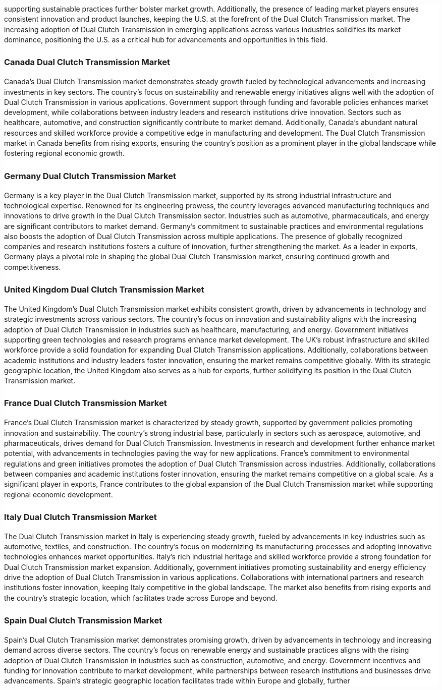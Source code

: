supporting sustainable practices further bolster market growth. Additionally, the presence of leading market players ensures consistent innovation and product launches, keeping the U.S. at the forefront of the Dual Clutch Transmission market. The increasing adoption of Dual Clutch Transmission in emerging applications across various industries solidifies its market dominance, positioning the U.S. as a critical hub for advancements and opportunities in this field.</p><h3>Canada Dual Clutch Transmission Market</h3><p>Canada&rsquo;s Dual Clutch Transmission market demonstrates steady growth fueled by technological advancements and increasing investments in key sectors. The country&rsquo;s focus on sustainability and renewable energy initiatives aligns well with the adoption of Dual Clutch Transmission in various applications. Government support through funding and favorable policies enhances market development, while collaborations between industry leaders and research institutions drive innovation. Sectors such as healthcare, automotive, and construction significantly contribute to market demand. Additionally, Canada&rsquo;s abundant natural resources and skilled workforce provide a competitive edge in manufacturing and development. The Dual Clutch Transmission market in Canada benefits from rising exports, ensuring the country&rsquo;s position as a prominent player in the global landscape while fostering regional economic growth.</p><h3>Germany Dual Clutch Transmission Market</h3><p>Germany is a key player in the Dual Clutch Transmission market, supported by its strong industrial infrastructure and technological expertise. Renowned for its engineering prowess, the country leverages advanced manufacturing techniques and innovations to drive growth in the Dual Clutch Transmission sector. Industries such as automotive, pharmaceuticals, and energy are significant contributors to market demand. Germany&rsquo;s commitment to sustainable practices and environmental regulations also boosts the adoption of Dual Clutch Transmission across multiple applications. The presence of globally recognized companies and research institutions fosters a culture of innovation, further strengthening the market. As a leader in exports, Germany plays a pivotal role in shaping the global Dual Clutch Transmission market, ensuring continued growth and competitiveness.</p><h3>United Kingdom Dual Clutch Transmission Market</h3><p>The United Kingdom&rsquo;s Dual Clutch Transmission market exhibits consistent growth, driven by advancements in technology and strategic investments across various sectors. The country&rsquo;s focus on innovation and sustainability aligns with the increasing adoption of Dual Clutch Transmission in industries such as healthcare, manufacturing, and energy. Government initiatives supporting green technologies and research programs enhance market development. The UK&rsquo;s robust infrastructure and skilled workforce provide a solid foundation for expanding Dual Clutch Transmission applications. Additionally, collaborations between academic institutions and industry leaders foster innovation, ensuring the market remains competitive globally. With its strategic geographic location, the United Kingdom also serves as a hub for exports, further solidifying its position in the Dual Clutch Transmission market.</p><h3>France Dual Clutch Transmission Market</h3><p>France&rsquo;s Dual Clutch Transmission market is characterized by steady growth, supported by government policies promoting innovation and sustainability. The country&rsquo;s strong industrial base, particularly in sectors such as aerospace, automotive, and pharmaceuticals, drives demand for Dual Clutch Transmission. Investments in research and development further enhance market potential, with advancements in technologies paving the way for new applications. France&rsquo;s commitment to environmental regulations and green initiatives promotes the adoption of Dual Clutch Transmission across industries. Additionally, collaborations between companies and academic institutions foster innovation, ensuring the market remains competitive on a global scale. As a significant player in exports, France contributes to the global expansion of the Dual Clutch Transmission market while supporting regional economic development.</p><h3>Italy Dual Clutch Transmission Market</h3><p>The Dual Clutch Transmission market in Italy is experiencing steady growth, fueled by advancements in key industries such as automotive, textiles, and construction. The country&rsquo;s focus on modernizing its manufacturing processes and adopting innovative technologies enhances market opportunities. Italy&rsquo;s rich industrial heritage and skilled workforce provide a strong foundation for Dual Clutch Transmission market expansion. Additionally, government initiatives promoting sustainability and energy efficiency drive the adoption of Dual Clutch Transmission in various applications. Collaborations with international partners and research institutions foster innovation, keeping Italy competitive in the global landscape. The market also benefits from rising exports and the country&rsquo;s strategic location, which facilitates trade across Europe and beyond.</p><h3>Spain Dual Clutch Transmission Market</h3><p>Spain&rsquo;s Dual Clutch Transmission market demonstrates promising growth, driven by advancements in technology and increasing demand across diverse sectors. The country&rsquo;s focus on renewable energy and sustainable practices aligns with the rising adoption of Dual Clutch Transmission in industries such as construction, automotive, and energy. Government incentives and funding for innovation contribute to market development, while partnerships between research institutions and businesses drive advancements. Spain&rsquo;s strategic geographic location facilitates trade within Europe and globally, further